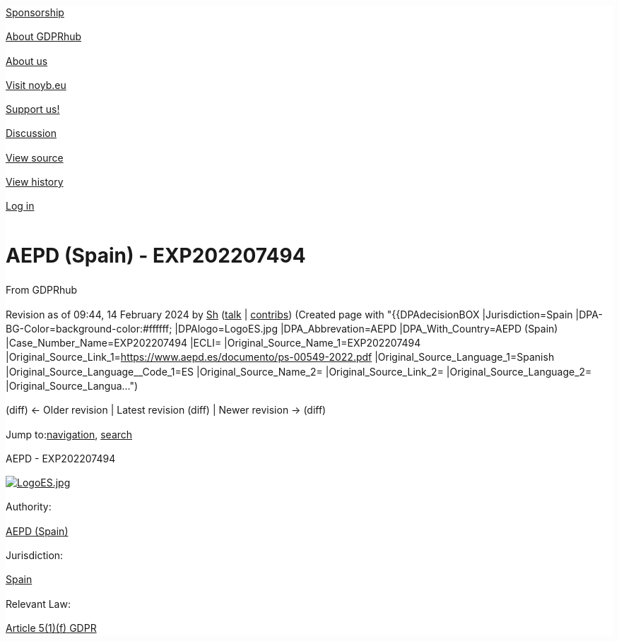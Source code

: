[Sponsorship](/index.php?title=GDPRhub_Sponsorship)

[About GDPRhub](#)

[About us](/index.php?title=About_GDPRhub)

[Visit noyb.eu](https://www.noyb.eu)

[Support us!](https://www.noyb.eu/support)

[](# "Page tools")

[Discussion](/index.php?title=Talk:AEPD_\(Spain\)_-_EXP202207494&action=edit&redlink=1 "Discussion about the content page (page does not exist) [t]")

[View source](/index.php?title=AEPD_\(Spain\)_-_EXP202207494&action=edit "This page is protected.
You can view its source [e]")

[View history](/index.php?title=AEPD_\(Spain\)_-_EXP202207494&action=history "Past revisions of this page [h]")

[](# "You are not logged in.")

[Log in](/index.php?title=Special:UserLogin&returnto=AEPD+%28Spain%29+-+EXP202207494&returntoquery=oldid%3D39772 "You are encouraged to log in; however, it is not mandatory [o]")

# AEPD (Spain) - EXP202207494

From GDPRhub

Revision as of 09:44, 14 February 2024 by [Sh](/index.php?title=User:Sh&action=edit&redlink=1 "User:Sh (page does not exist)") ([talk](/index.php?title=User_talk:Sh&action=edit&redlink=1 "User talk:Sh (page does not exist)") | [contribs](/index.php?title=Special:Contributions/Sh "Special:Contributions/Sh")) (Created page with "{{DPAdecisionBOX |Jurisdiction=Spain |DPA-BG-Color=background-color:#ffffff; |DPAlogo=LogoES.jpg |DPA\_Abbrevation=AEPD |DPA\_With\_Country=AEPD (Spain) |Case\_Number\_Name=EXP202207494 |ECLI= |Original\_Source\_Name\_1=EXP202207494 |Original\_Source\_Link\_1=https://www.aepd.es/documento/ps-00549-2022.pdf |Original\_Source\_Language\_1=Spanish |Original\_Source\_Language\_\_Code\_1=ES |Original\_Source\_Name\_2= |Original\_Source\_Link\_2= |Original\_Source\_Language\_2= |Original\_Source\_Langua...")

(diff) ← Older revision | Latest revision (diff) | Newer revision → (diff)

Jump to:[navigation](#mw-navigation), [search](#p-search)

AEPD - EXP202207494

[![LogoES.jpg](/images/thumb/5/59/LogoES.jpg/250px-LogoES.jpg)](/index.php?title=File:LogoES.jpg)

Authority:

[AEPD (Spain)](/index.php?title=AEPD_\(Spain\) "AEPD (Spain)")

Jurisdiction:

[Spain](/index.php?title=Category:Spain "Category:Spain")

Relevant Law:

[Article 5(1)(f) GDPR](/index.php?title=Article_5_GDPR#1f "Article 5 GDPR")
